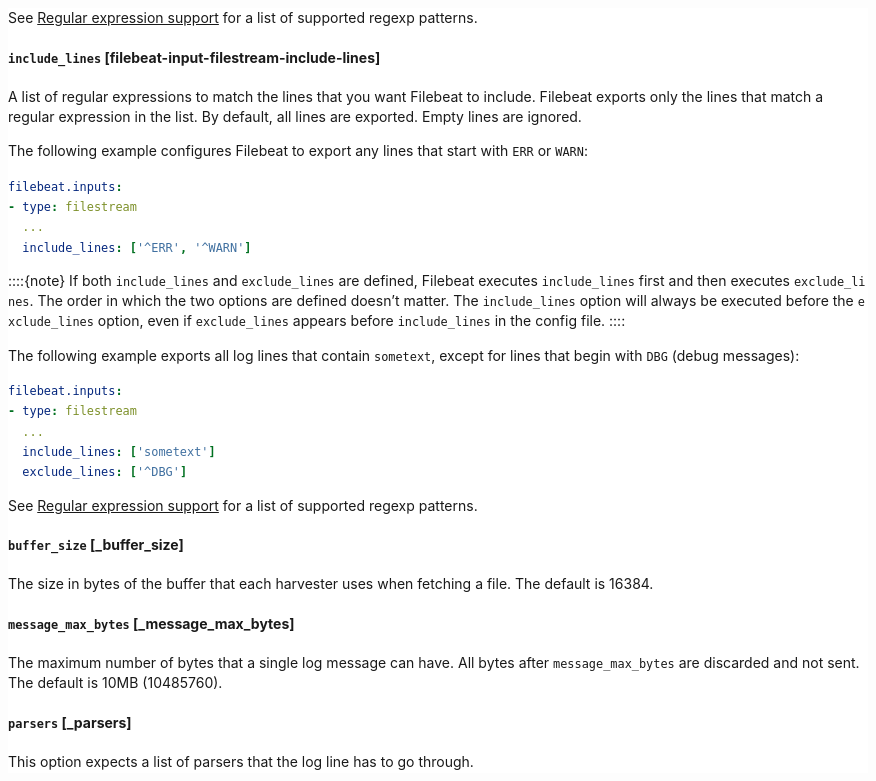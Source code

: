 See [Regular expression support](/reference/filebeat/regexp-support.md) for a list of supported regexp patterns.


#### `include_lines` [filebeat-input-filestream-include-lines]

A list of regular expressions to match the lines that you want Filebeat to include. Filebeat exports only the lines that match a regular expression in the list. By default, all lines are exported. Empty lines are ignored.

The following example configures Filebeat to export any lines that start with `ERR` or `WARN`:

```yaml
filebeat.inputs:
- type: filestream
  ...
  include_lines: ['^ERR', '^WARN']
```

::::{note}
If both `include_lines` and `exclude_lines` are defined, Filebeat executes `include_lines` first and then executes `exclude_lines`. The order in which the two options are defined doesn’t matter. The `include_lines` option will always be executed before the `exclude_lines` option, even if `exclude_lines` appears before `include_lines` in the config file.
::::


The following example exports all log lines that contain `sometext`, except for lines that begin with `DBG` (debug messages):

```yaml
filebeat.inputs:
- type: filestream
  ...
  include_lines: ['sometext']
  exclude_lines: ['^DBG']
```

See [Regular expression support](/reference/filebeat/regexp-support.md) for a list of supported regexp patterns.


#### `buffer_size` [_buffer_size]

The size in bytes of the buffer that each harvester uses when fetching a file. The default is 16384.


#### `message_max_bytes` [_message_max_bytes]

The maximum number of bytes that a single log message can have. All bytes after `message_max_bytes` are discarded and not sent. The default is 10MB (10485760).


#### `parsers` [_parsers]

This option expects a list of parsers that the log line has to go through.
